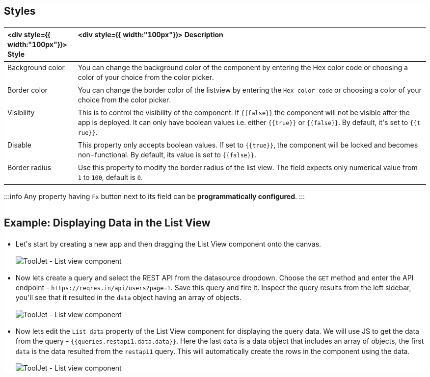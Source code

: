 </div>

<div style={{paddingTop:'24px', paddingBottom:'24px'}}>

## Styles

| <div style={{ width:"100px"}}> Style  </div>    | <div style={{ width:"100px"}}> Description </div> |
|:----------- |:----------- |
| Background color |  You can change the background color of the component by entering the Hex color code or choosing a color of your choice from the color picker. |
| Border color |  You can change the border color of the listview by entering the `Hex color code` or choosing a color of your choice from the color picker. |
| Visibility | This is to control the visibility of the component. If `{{false}}` the component will not be visible after the app is deployed. It can only have boolean values i.e. either `{{true}}` or `{{false}}`. By default, it's set to `{{true}}`. |
| Disable |  This property only accepts boolean values. If set to `{{true}}`, the component will be locked and becomes non-functional. By default, its value is set to `{{false}}`. |
| Border radius | Use this property to modify the border radius of the list view. The field expects only numerical value from `1` to `100`, default is `0`. |

:::info
Any property having `Fx` button next to its field can be **programmatically configured**.
:::

</div>

<div style={{paddingTop:'24px', paddingBottom:'24px'}}>

## Example: Displaying Data in the List View

- Let's start by creating a new app and then dragging the List View component onto the canvas.

    <div style={{textAlign: 'center'}}>

    <img className="screenshot-full" src="/img/widgets/list-view/emptylist.png" alt="ToolJet - List view component" />

    </div>

- Now lets create a query and select the REST API from the datasource dropdown. Choose the `GET` method and enter the API endpoint - `https://reqres.in/api/users?page=1`. Save this query and fire it. Inspect the query results from the left sidebar, you'll see that it resulted in the `data` object having an array of objects.

    <div style={{textAlign: 'center'}}>

    <img className="screenshot-full" src="/img/widgets/list-view/data.gif" alt="ToolJet - List view component" />

    </div>


- Now lets edit the `List data` property of the List View component for displaying the query data. We will use JS to get the data from the query - `{{queries.restapi1.data.data}}`. Here the last `data` is a data object that includes an array of objects, the first `data` is the data resulted from the `restapi1` query. This will automatically create the rows in the component using the data.

    <div style={{textAlign: 'center'}}>

    <img className="screenshot-full" src="/img/widgets/list-view/datadisplay.png" alt="ToolJet - List view component" />
